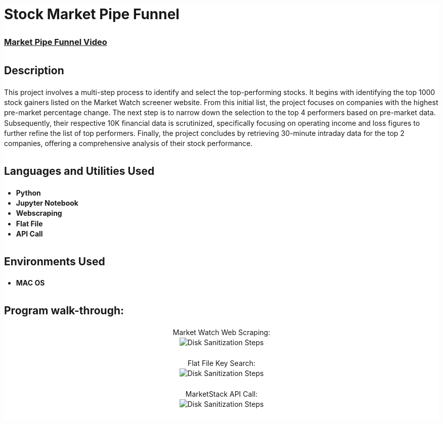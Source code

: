 

  <h1> Stock Market Pipe Funnel</h1>

 ### [Market Pipe Funnel Video](https://youtu.be/pqBF1z3ZyHk)

<h2>Description</h2>
This project involves a multi-step process to identify and select the top-performing stocks. It begins with identifying the top 1000 stock gainers listed on the Market Watch screener website. From this initial list, the project focuses on companies with the highest pre-market percentage change. The next step is to narrow down the selection to the top 4 performers based on pre-market data. Subsequently, their respective 10K financial data is scrutinized, specifically focusing on operating income and loss figures to further refine the list of top performers. Finally, the project concludes by retrieving 30-minute intraday data for the top 2 companies, offering a comprehensive analysis of their stock performance.
<br />


<h2>Languages and Utilities Used</h2>

- <b>Python</b> 
- <b>Jupyter Notebook</b>
- <b>Webscraping</b>
- <b>Flat File</b>
- <b>API Call</b>

<h2>Environments Used </h2>

- <b>MAC OS</b> 

<h2>Program walk-through:</h2>

<p align="center">
Market Watch Web Scraping: <br/>
<img src="https://i.imgur.com/JdAIv6S.png" height="80%" width="80%" alt="Disk Sanitization Steps"/>
<br />
<br />
Flat File Key Search:  <br/>
<img src="https://i.imgur.com/8soeFpF.png" height="80%" width="80%" alt="Disk Sanitization Steps"/>
<br />
<br />
 MarketStack API Call: <br/>
<img src="https://i.imgur.com/AABv7SH.png" height="80%" width="80%" alt="Disk Sanitization Steps"/>
<br />
<br />

  
</p>

<!--
 ```diff
- text in red
+ text in green
! text in orange
# text in gray
@@ text in purple (and bold)@@
```
--!>
